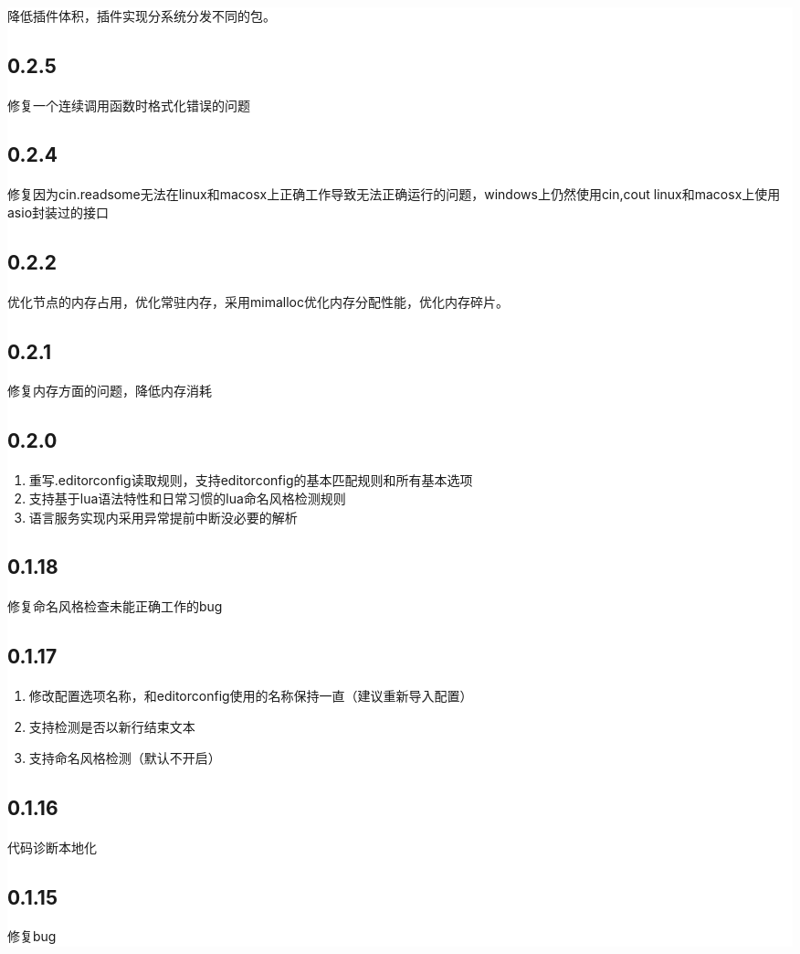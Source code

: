 降低插件体积，插件实现分系统分发不同的包。

## 0.2.5

修复一个连续调用函数时格式化错误的问题

## 0.2.4 

修复因为cin.readsome无法在linux和macosx上正确工作导致无法正确运行的问题，windows上仍然使用cin,cout
linux和macosx上使用asio封装过的接口

## 0.2.2

优化节点的内存占用，优化常驻内存，采用mimalloc优化内存分配性能，优化内存碎片。

## 0.2.1

修复内存方面的问题，降低内存消耗

## 0.2.0

1. 重写.editorconfig读取规则，支持editorconfig的基本匹配规则和所有基本选项
2. 支持基于lua语法特性和日常习惯的lua命名风格检测规则
3. 语言服务实现内采用异常提前中断没必要的解析

## 0.1.18
    
修复命名风格检查未能正确工作的bug

## 0.1.17

1. 修改配置选项名称，和editorconfig使用的名称保持一直（建议重新导入配置）

2. 支持检测是否以新行结束文本

3. 支持命名风格检测（默认不开启）

## 0.1.16

代码诊断本地化

## 0.1.15

修复bug
